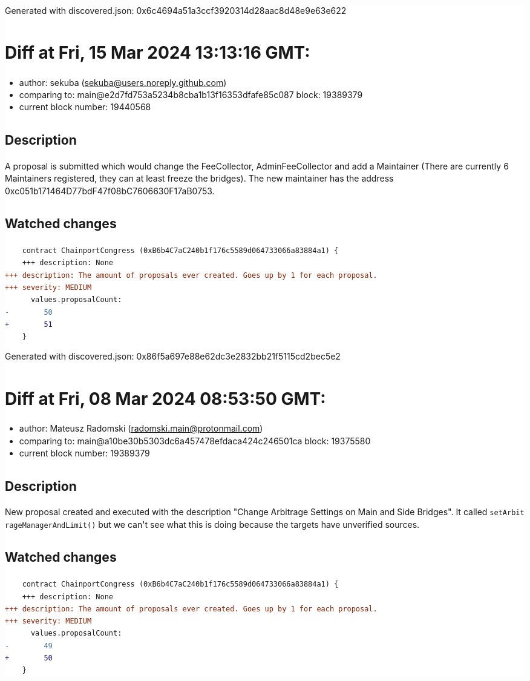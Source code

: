 Generated with discovered.json: 0x6c4694a51a3ccf3920314d28aac8d48e9e63e622

# Diff at Fri, 15 Mar 2024 13:13:16 GMT:

- author: sekuba (<sekuba@users.noreply.github.com>)
- comparing to: main@e2d7fd753a5234b8cba1b13f16353dfafe85c087 block: 19389379
- current block number: 19440568

## Description

A proposal is submitted which would change the FeeCollector, AdminFeeCollector and add a Maintainer (There are currently 6 Maintainers registered, they can at least freeze the bridges). The new maintainer has the address 0xc051b171464D77bdF47f08bC7606630F17aB0753.

## Watched changes

```diff
    contract ChainportCongress (0xB6b4C7aC240b1f176c5589d064733066a83884a1) {
    +++ description: None
+++ description: The amount of proposals ever created. Goes up by 1 for each proposal.
+++ severity: MEDIUM
      values.proposalCount:
-        50
+        51
    }
```

Generated with discovered.json: 0x86f5a697e88e62dc3e2832bb21f5115cd2bec5e2

# Diff at Fri, 08 Mar 2024 08:53:50 GMT:

- author: Mateusz Radomski (<radomski.main@protonmail.com>)
- comparing to: main@a10be30b5303dc6a457478efdaca424c246501ca block: 19375580
- current block number: 19389379

## Description

New proposal created and executed with the description "Change Arbitrage Settings on Main and Side Bridges".
It called `setArbitrageManagerAndLimit()` but we can't see what this is doing because the targets have unverified sources.

## Watched changes

```diff
    contract ChainportCongress (0xB6b4C7aC240b1f176c5589d064733066a83884a1) {
    +++ description: None
+++ description: The amount of proposals ever created. Goes up by 1 for each proposal.
+++ severity: MEDIUM
      values.proposalCount:
-        49
+        50
    }
```
